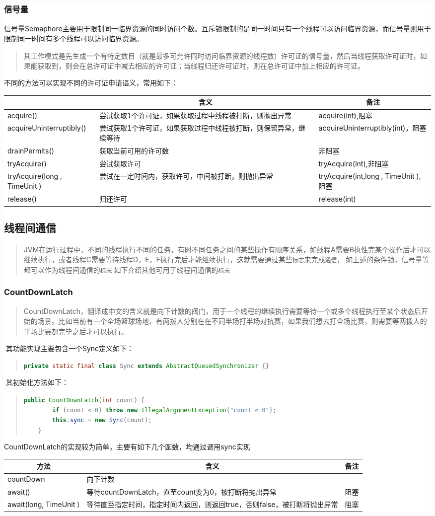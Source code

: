 ### 信号量

信号量Semaphore主要用于限制同一临界资源的同时访问个数。互斥锁限制的是同一时间只有一个线程可以访问临界资源，而信号量则用于限制同一时间有多个线程可以访问临界资源。

> 其工作模式是先生成一个有特定数目（就是最多可允许同时访问临界资源的线程数）许可证的信号量，然后当线程获取许可证时，如果能获取到，则会在总许可证中减去相应的许可证；当线程归还许可证时，则在总许可证中加上相应的许可证。

不同的方法可以实现不同的许可证申请语义，常用如下：

|                              | 含义                                                         | 备注                                  |
| ---------------------------- | ------------------------------------------------------------ | ------------------------------------- |
| acquire()                    | 尝试获取1个许可证，如果获取过程中线程被打断，则抛出异常      | acquire(int),阻塞                     |
| acquireUninterruptibly()     | 尝试获取1个许可证，如果获取过程中线程被打断，则保留异常，继续等待 | acquireUninterruptibly(int)，阻塞     |
| drainPermits()               | 获取当前可用的许可数                                         | 非阻塞                                |
| tryAcquire()                 | 尝试获取许可                                                 | tryAcquire(int),非阻塞                |
| tryAcquire(long , TimeUnit ) | 尝试在一定时间内，获取许可，中间被打断，则抛出异常           | tryAcquire(int,long , TimeUnit ),阻塞 |
| release()                    | 归还许可                                                     | release(int)                          |

## 线程间通信

> JVM在运行过程中，不同的线程执行不同的任务，有时不同任务之间的某些操作有顺序关系，如线程A需要B执性完某个操作后才可以继续执行，或者线程C需要等待线程D，E，F执行完后才能继续执行，这就需要通过某些`标志`来完成`通信`， 如上述的条件锁，信号量等都可以作为线程间通信的`标志` 如下介绍其他可用于线程间通信的`标志`

### CountDownLatch

> CountDownLatch，翻译成中文的含义就是向下计数的阀门，用于一个线程的继续执行需要等待一个或多个线程执行至某个状态后开始的场景。比如当前有一个全场篮球场地，有两拨人分别在在不同半场打半场对抗赛，如果我们想去打全场比赛，则需要等两拨人的半场比赛都完毕之后才可以执行。

​     其功能实现主要包含一个Sync定义如下：

> ```java
> private static final class Sync extends AbstractQueuedSynchronizer {}
> ```

​     其初始化方法如下：

> ```java
> public CountDownLatch(int count) {
>         if (count < 0) throw new IllegalArgumentException("count < 0");
>         this.sync = new Sync(count);
>     }
> ```

CountDownLatch的实现较为简单，主要有如下几个函数，均通过调用sync实现

| 方法                    | 含义                                                         | 备注 |
| ----------------------- | ------------------------------------------------------------ | ---- |
| countDown               | 向下计数                                                     |      |
| await()                 | 等待countDownLatch，直至count变为0，被打断将抛出异常         | 阻塞 |
| await(long,  TimeUnit ) | 等待直至指定时间，指定时间内返回，则返回true，否则false，被打断将抛出异常 | 阻塞 |
